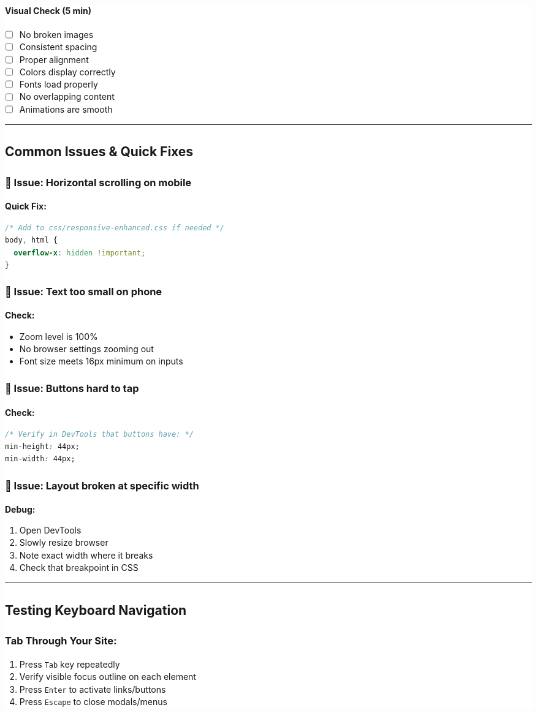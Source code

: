#### Visual Check (5 min)
- [ ] No broken images
- [ ] Consistent spacing
- [ ] Proper alignment
- [ ] Colors display correctly
- [ ] Fonts load properly
- [ ] No overlapping content
- [ ] Animations are smooth

---

## Common Issues & Quick Fixes

### 🔴 Issue: Horizontal scrolling on mobile
**Quick Fix:**
```css
/* Add to css/responsive-enhanced.css if needed */
body, html {
  overflow-x: hidden !important;
}
```

### 🔴 Issue: Text too small on phone
**Check:**
- Zoom level is 100%
- No browser settings zooming out
- Font size meets 16px minimum on inputs

### 🔴 Issue: Buttons hard to tap
**Check:**
```css
/* Verify in DevTools that buttons have: */
min-height: 44px;
min-width: 44px;
```

### 🔴 Issue: Layout broken at specific width
**Debug:**
1. Open DevTools
2. Slowly resize browser
3. Note exact width where it breaks
4. Check that breakpoint in CSS

---

## Testing Keyboard Navigation

### Tab Through Your Site:
1. Press `Tab` key repeatedly
2. Verify visible focus outline on each element
3. Press `Enter` to activate links/buttons
4. Press `Escape` to close modals/menus
